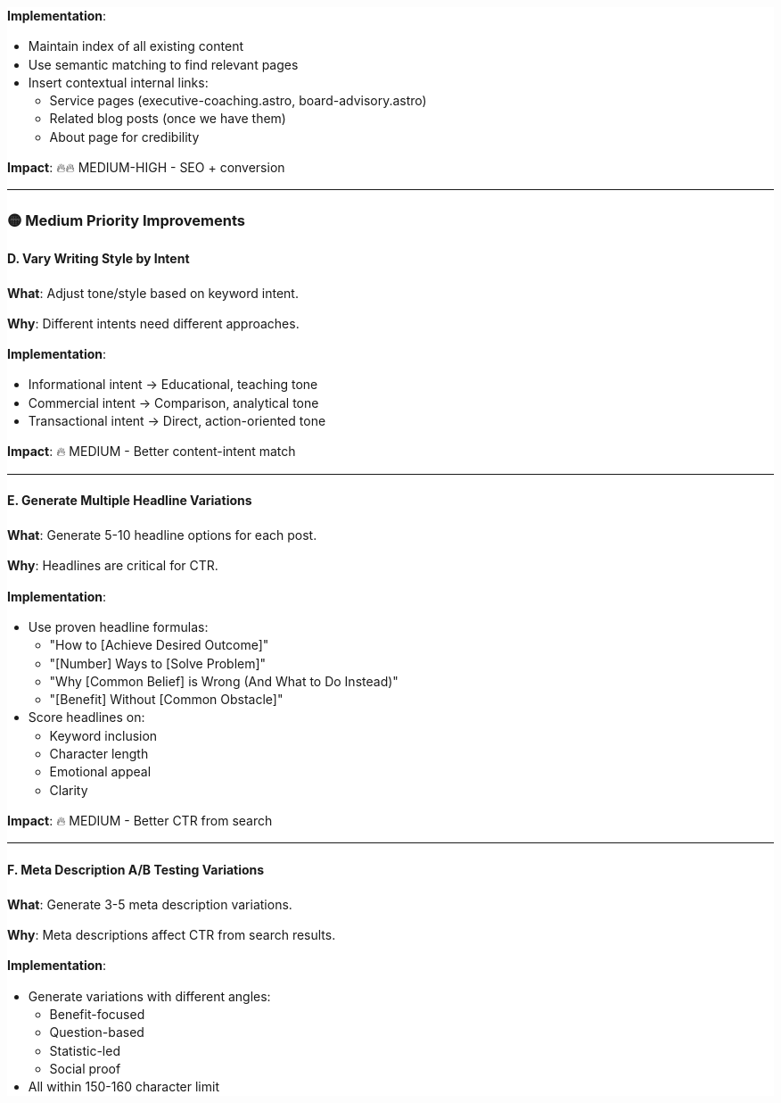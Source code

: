 **Implementation**:
- Maintain index of all existing content
- Use semantic matching to find relevant pages
- Insert contextual internal links:
  - Service pages (executive-coaching.astro, board-advisory.astro)
  - Related blog posts (once we have them)
  - About page for credibility

**Impact**: 🔥🔥 MEDIUM-HIGH - SEO + conversion

---

### 🟡 Medium Priority Improvements

#### D. **Vary Writing Style by Intent**
**What**: Adjust tone/style based on keyword intent.

**Why**: Different intents need different approaches.

**Implementation**:
- Informational intent → Educational, teaching tone
- Commercial intent → Comparison, analytical tone
- Transactional intent → Direct, action-oriented tone

**Impact**: 🔥 MEDIUM - Better content-intent match

---

#### E. **Generate Multiple Headline Variations**
**What**: Generate 5-10 headline options for each post.

**Why**: Headlines are critical for CTR.

**Implementation**:
- Use proven headline formulas:
  - "How to [Achieve Desired Outcome]"
  - "[Number] Ways to [Solve Problem]"
  - "Why [Common Belief] is Wrong (And What to Do Instead)"
  - "[Benefit] Without [Common Obstacle]"
- Score headlines on:
  - Keyword inclusion
  - Character length
  - Emotional appeal
  - Clarity

**Impact**: 🔥 MEDIUM - Better CTR from search

---

#### F. **Meta Description A/B Testing Variations**
**What**: Generate 3-5 meta description variations.

**Why**: Meta descriptions affect CTR from search results.

**Implementation**:
- Generate variations with different angles:
  - Benefit-focused
  - Question-based
  - Statistic-led
  - Social proof
- All within 150-160 character limit
